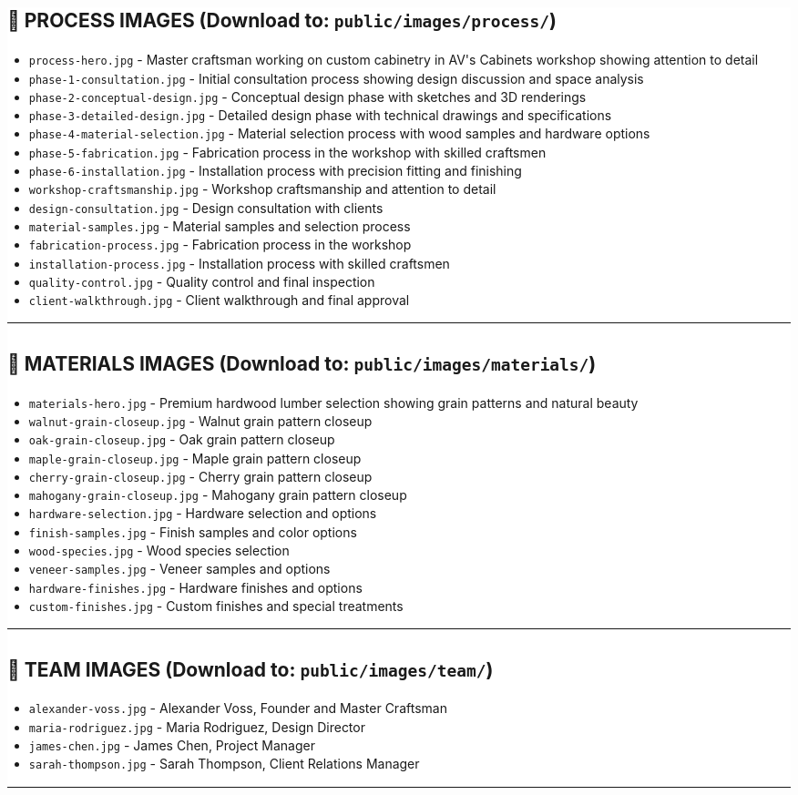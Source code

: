 ## 📁 **PROCESS IMAGES** (Download to: `public/images/process/`)

- `process-hero.jpg` - Master craftsman working on custom cabinetry in AV's Cabinets workshop showing attention to detail
- `phase-1-consultation.jpg` - Initial consultation process showing design discussion and space analysis
- `phase-2-conceptual-design.jpg` - Conceptual design phase with sketches and 3D renderings
- `phase-3-detailed-design.jpg` - Detailed design phase with technical drawings and specifications
- `phase-4-material-selection.jpg` - Material selection process with wood samples and hardware options
- `phase-5-fabrication.jpg` - Fabrication process in the workshop with skilled craftsmen
- `phase-6-installation.jpg` - Installation process with precision fitting and finishing
- `workshop-craftsmanship.jpg` - Workshop craftsmanship and attention to detail
- `design-consultation.jpg` - Design consultation with clients
- `material-samples.jpg` - Material samples and selection process
- `fabrication-process.jpg` - Fabrication process in the workshop
- `installation-process.jpg` - Installation process with skilled craftsmen
- `quality-control.jpg` - Quality control and final inspection
- `client-walkthrough.jpg` - Client walkthrough and final approval

---

## 📁 **MATERIALS IMAGES** (Download to: `public/images/materials/`)

- `materials-hero.jpg` - Premium hardwood lumber selection showing grain patterns and natural beauty
- `walnut-grain-closeup.jpg` - Walnut grain pattern closeup
- `oak-grain-closeup.jpg` - Oak grain pattern closeup
- `maple-grain-closeup.jpg` - Maple grain pattern closeup
- `cherry-grain-closeup.jpg` - Cherry grain pattern closeup
- `mahogany-grain-closeup.jpg` - Mahogany grain pattern closeup
- `hardware-selection.jpg` - Hardware selection and options
- `finish-samples.jpg` - Finish samples and color options
- `wood-species.jpg` - Wood species selection
- `veneer-samples.jpg` - Veneer samples and options
- `hardware-finishes.jpg` - Hardware finishes and options
- `custom-finishes.jpg` - Custom finishes and special treatments

---

## 📁 **TEAM IMAGES** (Download to: `public/images/team/`)

- `alexander-voss.jpg` - Alexander Voss, Founder and Master Craftsman
- `maria-rodriguez.jpg` - Maria Rodriguez, Design Director
- `james-chen.jpg` - James Chen, Project Manager
- `sarah-thompson.jpg` - Sarah Thompson, Client Relations Manager

---
